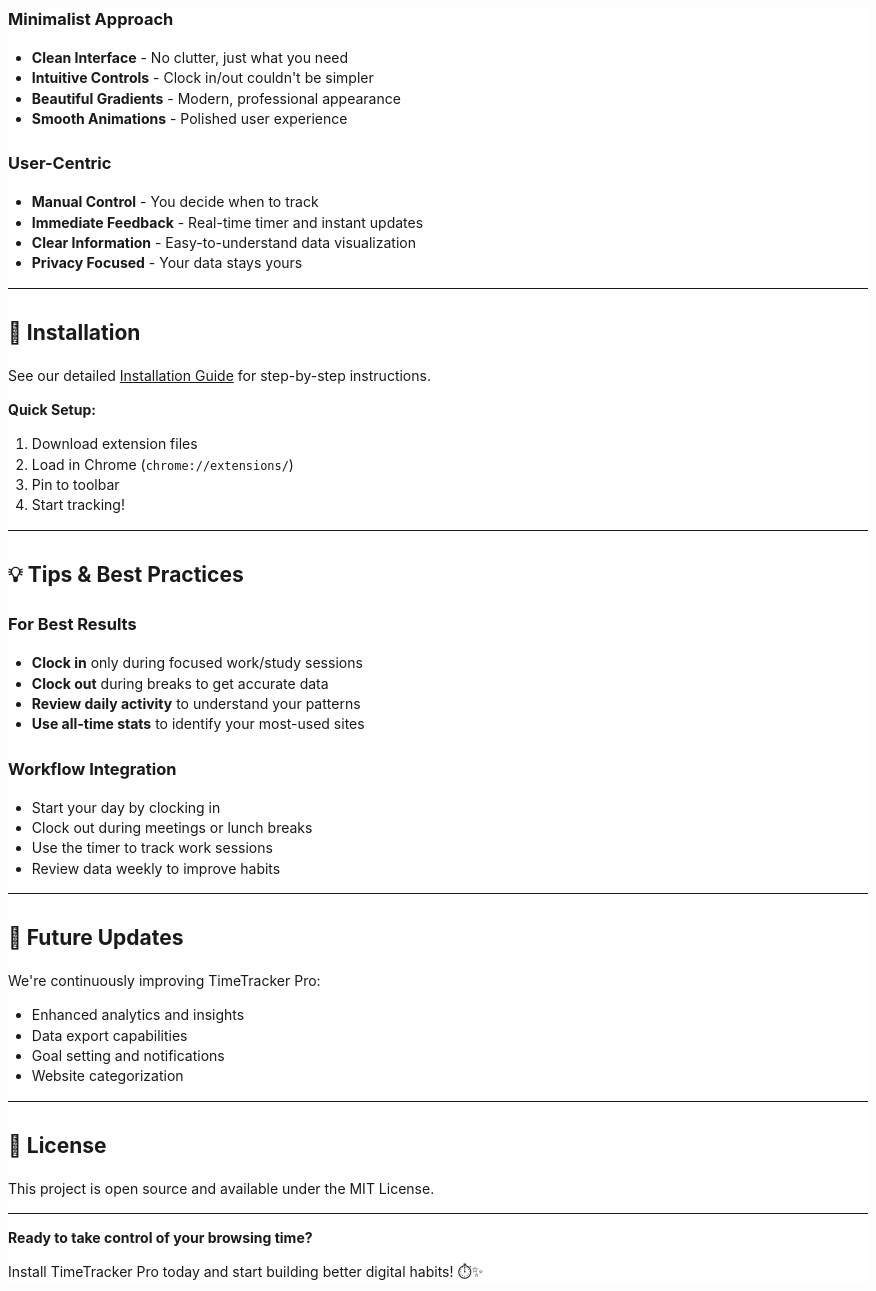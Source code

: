 ### Minimalist Approach
- **Clean Interface** - No clutter, just what you need
- **Intuitive Controls** - Clock in/out couldn't be simpler
- **Beautiful Gradients** - Modern, professional appearance
- **Smooth Animations** - Polished user experience

### User-Centric
- **Manual Control** - You decide when to track
- **Immediate Feedback** - Real-time timer and instant updates
- **Clear Information** - Easy-to-understand data visualization
- **Privacy Focused** - Your data stays yours

---

## 🚀 Installation

See our detailed [Installation Guide](INSTALL.md) for step-by-step instructions.

**Quick Setup:**
1. Download extension files
2. Load in Chrome (`chrome://extensions/`)
3. Pin to toolbar
4. Start tracking!

---

## 💡 Tips & Best Practices

### For Best Results
- **Clock in** only during focused work/study sessions
- **Clock out** during breaks to get accurate data
- **Review daily activity** to understand your patterns
- **Use all-time stats** to identify your most-used sites

### Workflow Integration
- Start your day by clocking in
- Clock out during meetings or lunch breaks
- Use the timer to track work sessions
- Review data weekly to improve habits

---

## 🔄 Future Updates

We're continuously improving TimeTracker Pro:
- Enhanced analytics and insights
- Data export capabilities
- Goal setting and notifications
- Website categorization

---

## 📄 License

This project is open source and available under the MIT License.

---

**Ready to take control of your browsing time?** 

Install TimeTracker Pro today and start building better digital habits! ⏱️✨ 